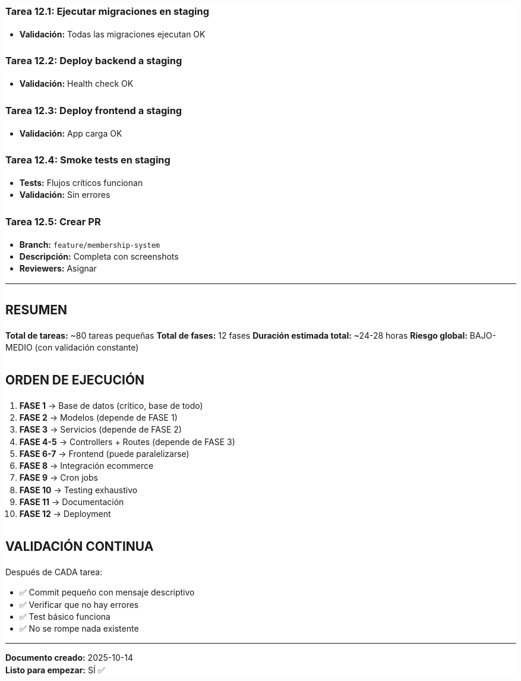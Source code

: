 ### Tarea 12.1: Ejecutar migraciones en staging
- **Validación:** Todas las migraciones ejecutan OK

### Tarea 12.2: Deploy backend a staging
- **Validación:** Health check OK

### Tarea 12.3: Deploy frontend a staging
- **Validación:** App carga OK

### Tarea 12.4: Smoke tests en staging
- **Tests:** Flujos críticos funcionan
- **Validación:** Sin errores

### Tarea 12.5: Crear PR
- **Branch:** `feature/membership-system`
- **Descripción:** Completa con screenshots
- **Reviewers:** Asignar

---

## RESUMEN

**Total de tareas:** ~80 tareas pequeñas
**Total de fases:** 12 fases
**Duración estimada total:** ~24-28 horas
**Riesgo global:** BAJO-MEDIO (con validación constante)

## ORDEN DE EJECUCIÓN

1. **FASE 1** → Base de datos (crítico, base de todo)
2. **FASE 2** → Modelos (depende de FASE 1)
3. **FASE 3** → Servicios (depende de FASE 2)
4. **FASE 4-5** → Controllers + Routes (depende de FASE 3)
5. **FASE 6-7** → Frontend (puede paralelizarse)
6. **FASE 8** → Integración ecommerce
7. **FASE 9** → Cron jobs
8. **FASE 10** → Testing exhaustivo
9. **FASE 11** → Documentación
10. **FASE 12** → Deployment

## VALIDACIÓN CONTINUA

Después de CADA tarea:
- ✅ Commit pequeño con mensaje descriptivo
- ✅ Verificar que no hay errores
- ✅ Test básico funciona
- ✅ No se rompe nada existente

---

**Documento creado:** 2025-10-14  
**Listo para empezar:** SÍ ✅
